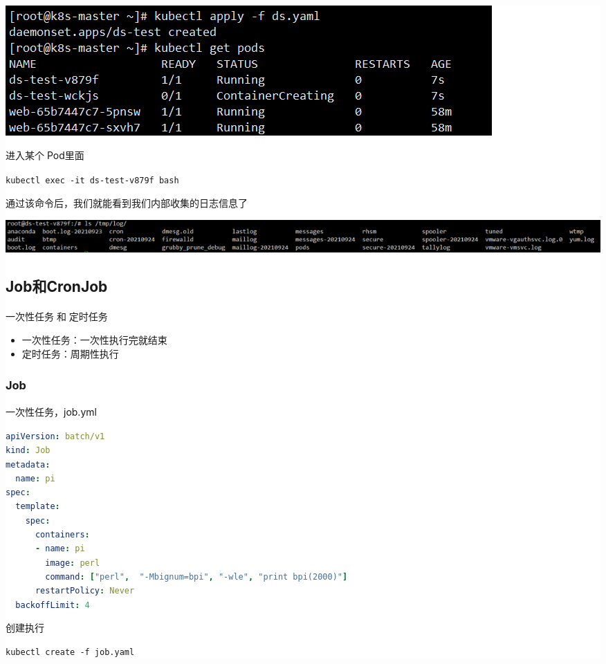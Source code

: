 ![image-20210924204450122](images/image-20210924204450122.png)

进入某个 Pod里面

```shell
kubectl exec -it ds-test-v879f bash
```

通过该命令后，我们就能看到我们内部收集的日志信息了

![image-20210924204723165](images/image-20210924204723165.png)

## Job和CronJob

一次性任务 和 定时任务

- 一次性任务：一次性执行完就结束
- 定时任务：周期性执行

### Job

一次性任务，job.yml

~~~yaml
apiVersion: batch/v1
kind: Job
metadata:
  name: pi
spec:
  template:
    spec:
      containers:
      - name: pi
        image: perl
        command: ["perl",  "-Mbignum=bpi", "-wle", "print bpi(2000)"]
      restartPolicy: Never
  backoffLimit: 4
~~~

创建执行

~~~shell
kubectl create -f job.yaml
~~~
